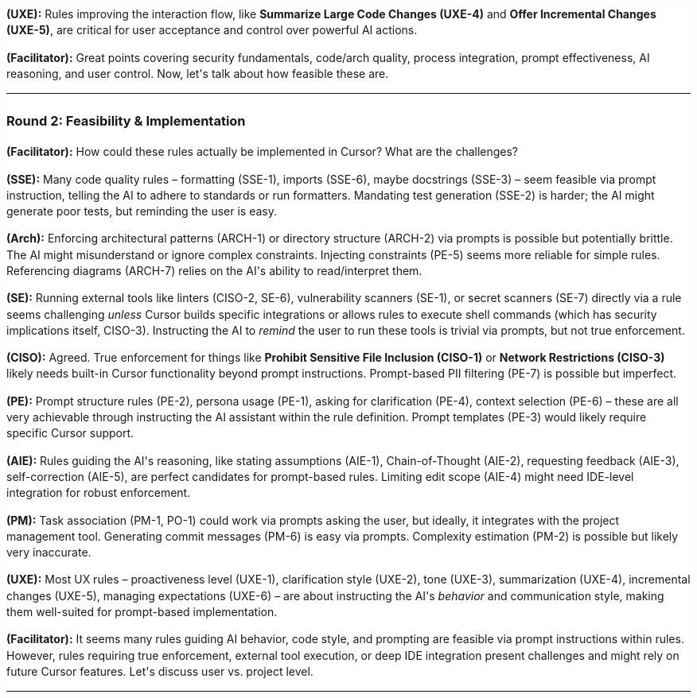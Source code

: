 **(UXE):** Rules improving the interaction flow, like **Summarize Large Code Changes (UXE-4)** and **Offer Incremental Changes (UXE-5)**, are critical for user acceptance and control over powerful AI actions.

**(Facilitator):** Great points covering security fundamentals, code/arch quality, process integration, prompt effectiveness, AI reasoning, and user control. Now, let's talk about how feasible these are.

--- 

### Round 2: Feasibility & Implementation

**(Facilitator):** How could these rules actually be implemented in Cursor? What are the challenges?

**(SSE):** Many code quality rules – formatting (SSE-1), imports (SSE-6), maybe docstrings (SSE-3) – seem feasible via prompt instruction, telling the AI to adhere to standards or run formatters. Mandating test generation (SSE-2) is harder; the AI might generate poor tests, but reminding the user is easy.

**(Arch):** Enforcing architectural patterns (ARCH-1) or directory structure (ARCH-2) via prompts is possible but potentially brittle. The AI might misunderstand or ignore complex constraints. Injecting constraints (PE-5) seems more reliable for simple rules. Referencing diagrams (ARCH-7) relies on the AI's ability to read/interpret them.

**(SE):** Running external tools like linters (CISO-2, SE-6), vulnerability scanners (SE-1), or secret scanners (SE-7) directly via a rule seems challenging *unless* Cursor builds specific integrations or allows rules to execute shell commands (which has security implications itself, CISO-3). Instructing the AI to *remind* the user to run these tools is trivial via prompts, but not true enforcement.

**(CISO):** Agreed. True enforcement for things like **Prohibit Sensitive File Inclusion (CISO-1)** or **Network Restrictions (CISO-3)** likely needs built-in Cursor functionality beyond prompt instructions. Prompt-based PII filtering (PE-7) is possible but imperfect.

**(PE):** Prompt structure rules (PE-2), persona usage (PE-1), asking for clarification (PE-4), context selection (PE-6) – these are all very achievable through instructing the AI assistant within the rule definition. Prompt templates (PE-3) would likely require specific Cursor support.

**(AIE):** Rules guiding the AI's reasoning, like stating assumptions (AIE-1), Chain-of-Thought (AIE-2), requesting feedback (AIE-3), self-correction (AIE-5), are perfect candidates for prompt-based rules. Limiting edit scope (AIE-4) might need IDE-level integration for robust enforcement.

**(PM):** Task association (PM-1, PO-1) could work via prompts asking the user, but ideally, it integrates with the project management tool. Generating commit messages (PM-6) is easy via prompts. Complexity estimation (PM-2) is possible but likely very inaccurate.

**(UXE):** Most UX rules – proactiveness level (UXE-1), clarification style (UXE-2), tone (UXE-3), summarization (UXE-4), incremental changes (UXE-5), managing expectations (UXE-6) – are about instructing the AI's *behavior* and communication style, making them well-suited for prompt-based implementation.

**(Facilitator):** It seems many rules guiding AI behavior, code style, and prompting are feasible via prompt instructions within rules. However, rules requiring true enforcement, external tool execution, or deep IDE integration present challenges and might rely on future Cursor features. Let's discuss user vs. project level.

--- 